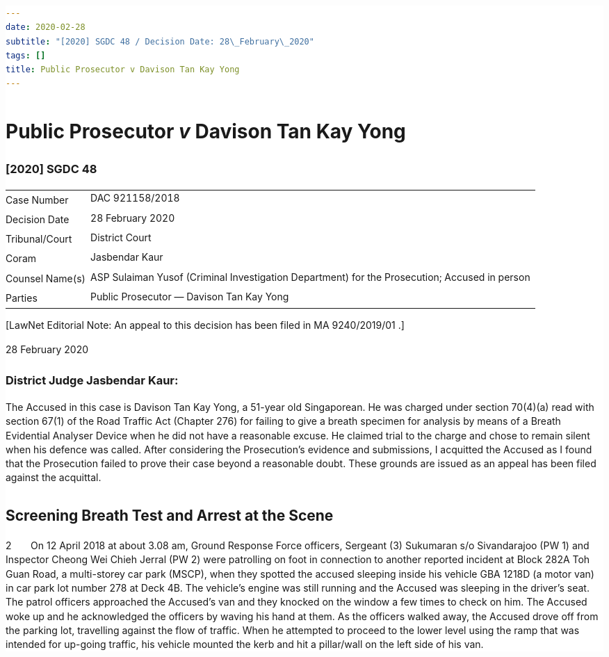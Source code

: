 ```yaml
---
date: 2020-02-28
subtitle: "[2020] SGDC 48 / Decision Date: 28\_February\_2020"
tags: []
title: Public Prosecutor v Davison Tan Kay Yong
---
```

# Public Prosecutor _v_ Davison Tan Kay Yong  

### \[2020\] SGDC 48

<table id="info-table"><tbody><tr class="info-row"><td class="txt-label" style="padding: 4px 0px; white-space: nowrap" valign="top">Case Number</td><td class="txt-body">DAC 921158/2018</td></tr><tr class="info-row"><td class="txt-label" style="padding: 4px 0px; white-space: nowrap" valign="top">Decision Date</td><td class="txt-body">28 February 2020</td></tr><tr class="info-row"><td class="txt-label" style="padding: 4px 0px; white-space: nowrap" valign="top">Tribunal/Court</td><td class="txt-body">District Court</td></tr><tr class="info-row"><td class="txt-label" style="padding: 4px 0px; white-space: nowrap" valign="top">Coram</td><td class="txt-body">Jasbendar Kaur</td></tr><tr class="info-row"><td class="txt-label" style="padding: 4px 0px; white-space: nowrap" valign="top">Counsel Name(s)</td><td class="txt-body">ASP Sulaiman Yusof (Criminal Investigation Department) for the Prosecution; Accused in person</td></tr><tr class="info-row"><td class="txt-label" style="padding: 4px 0px; white-space: nowrap" valign="top">Parties</td><td class="txt-body">Public Prosecutor — Davison Tan Kay Yong</td></tr></tbody></table>

\[LawNet Editorial Note: An appeal to this decision has been filed in MA 9240/2019/01 .\]

28 February 2020

### District Judge Jasbendar Kaur:

The Accused in this case is Davison Tan Kay Yong, a 51-year old Singaporean. He was charged under section 70(4)(a) read with section 67(1) of the Road Traffic Act (Chapter 276) for failing to give a breath specimen for analysis by means of a Breath Evidential Analyser Device when he did not have a reasonable excuse. He claimed trial to the charge and chose to remain silent when his defence was called. After considering the Prosecution’s evidence and submissions, I acquitted the Accused as I found that the Prosecution failed to prove their case beyond a reasonable doubt. These grounds are issued as an appeal has been filed against the acquittal.

## Screening Breath Test and Arrest at the Scene

2       On 12 April 2018 at about 3.08 am, Ground Response Force officers, Sergeant (3) Sukumaran s/o Sivandarajoo (PW 1) and Inspector Cheong Wei Chieh Jerral (PW 2) were patrolling on foot in connection to another reported incident at Block 282A Toh Guan Road, a multi-storey car park (MSCP), when they spotted the accused sleeping inside his vehicle GBA 1218D (a motor van) in car park lot number 278 at Deck 4B. The vehicle’s engine was still running and the Accused was sleeping in the driver’s seat. The patrol officers approached the Accused’s van and they knocked on the window a few times to check on him. The Accused woke up and he acknowledged the officers by waving his hand at them. As the officers walked away, the Accused drove off from the parking lot, travelling against the flow of traffic. When he attempted to proceed to the lower level using the ramp that was intended for up-going traffic, his vehicle mounted the kerb and hit a pillar/wall on the left side of his van.


[^1]: Page 22 of the NE dated 19 July 2019
[^2]: The Prosecution witnesses gave three different timings. PW 1 stated that the Accused informed that he drank at 1 am and PW 2 stated that the Accused had informed them that he had drank earlier at about 11 pm. PW 4 stated that the Accused told him that he started drinking at a pub around 8.30 pm until about 2 am.
[^3]: Page 13 of the NE dated 2 August 2019
[^4]: Page 15 of the NE dated 2 August 2019
[^5]: Page 8 of the NE dated 23 August 2019
[^6]: Paragraph 24 of the Prosecution’s Closing Submissions
[^7]: Paragraphs 25 – 27 of the Prosecution’s Closing Submissions
[^8]: Pages 4 – 7 of the NE dated 19 July 2019
[^9]: Page 14 of the NE dated 23 August 2019
[^10]: PW 4 stated that they would wait for 20 to 25 minutes for the alcohol to dissipate (see page 31 of the NE dated 2 August ) and PW 5 stated that they would wait for 15 minutes (see pages 25 and 37 of the NE dated 23 August 2019)
[^11]: Page 26 of the NE dated 23 August 2019
[^12]: Page 16 of the NE dated 2 August 2019
[^13]: Page 35 of the NE dated 2 August 2019
[^14]: Page 51 of the NE dated 2 August 2019
[^15]: Page 16 of the NE dated 2 August 2019
[^16]: Page 53 of the NE dated 2 August 2019
[^17]: Page 54 of the NE dated 2 August 2019
[^18]: Page 29 of the NE dated 23 August 2019
[^19]: PW 5 explained that a subject is given up to 5 attempts in each test cycle to provide a proper breath \[see pages 8 and 9 of the NE dated 23 August 2019\].
[^20]: Page 54 of the NE dated 2 August 2019
[^21]: Pages 25 – 26 of the NE dated 2 August 2019
[^22]: Page 27 of the NE dated 2 August 2019
[^23]: Page 34 of the NE dated 2 August 2019
[^24]: Page 30 of the NE dated 23 August 2019
[^25]: Page 31 of the NE dated 2 August 2019
